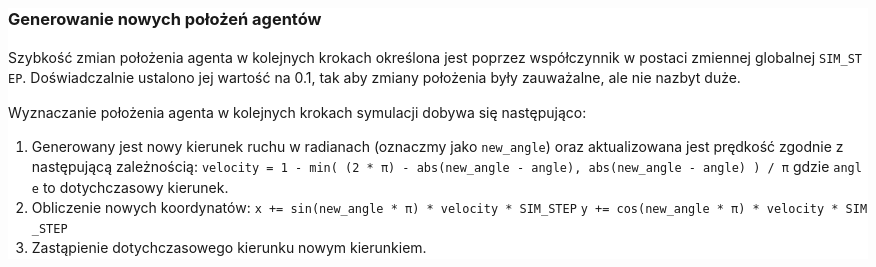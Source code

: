 ### Generowanie nowych położeń agentów

Szybkość zmian położenia agenta w kolejnych krokach określona jest poprzez współczynnik w postaci zmiennej globalnej `SIM_STEP`. Doświadczalnie ustalono jej wartość na $0.1$, tak aby zmiany położenia były zauważalne, ale nie nazbyt duże.

Wyznaczanie położenia agenta w kolejnych krokach symulacji dobywa się następująco:
1. Generowany jest nowy kierunek ruchu w radianach (oznaczmy jako `new_angle`) oraz aktualizowana jest prędkość zgodnie z następującą zależnością: 
`velocity = 1 - min( (2 * π) - abs(new_angle - angle), abs(new_angle - angle) ) / π` gdzie `angle` to dotychczasowy kierunek.
2. Obliczenie nowych koordynatów:
`x += sin(new_angle * π) * velocity * SIM_STEP`
`y += cos(new_angle * π) * velocity * SIM_STEP`
3. Zastąpienie dotychczasowego kierunku nowym kierunkiem.
